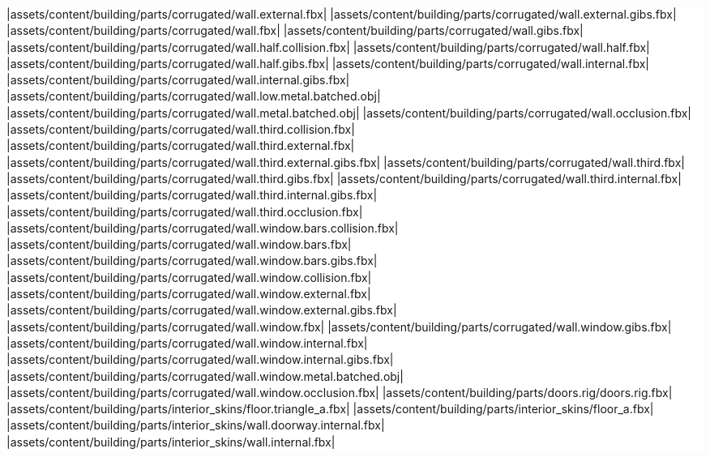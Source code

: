 |assets/content/building/parts/corrugated/wall.external.fbx|
|assets/content/building/parts/corrugated/wall.external.gibs.fbx|
|assets/content/building/parts/corrugated/wall.fbx|
|assets/content/building/parts/corrugated/wall.gibs.fbx|
|assets/content/building/parts/corrugated/wall.half.collision.fbx|
|assets/content/building/parts/corrugated/wall.half.fbx|
|assets/content/building/parts/corrugated/wall.half.gibs.fbx|
|assets/content/building/parts/corrugated/wall.internal.fbx|
|assets/content/building/parts/corrugated/wall.internal.gibs.fbx|
|assets/content/building/parts/corrugated/wall.low.metal.batched.obj|
|assets/content/building/parts/corrugated/wall.metal.batched.obj|
|assets/content/building/parts/corrugated/wall.occlusion.fbx|
|assets/content/building/parts/corrugated/wall.third.collision.fbx|
|assets/content/building/parts/corrugated/wall.third.external.fbx|
|assets/content/building/parts/corrugated/wall.third.external.gibs.fbx|
|assets/content/building/parts/corrugated/wall.third.fbx|
|assets/content/building/parts/corrugated/wall.third.gibs.fbx|
|assets/content/building/parts/corrugated/wall.third.internal.fbx|
|assets/content/building/parts/corrugated/wall.third.internal.gibs.fbx|
|assets/content/building/parts/corrugated/wall.third.occlusion.fbx|
|assets/content/building/parts/corrugated/wall.window.bars.collision.fbx|
|assets/content/building/parts/corrugated/wall.window.bars.fbx|
|assets/content/building/parts/corrugated/wall.window.bars.gibs.fbx|
|assets/content/building/parts/corrugated/wall.window.collision.fbx|
|assets/content/building/parts/corrugated/wall.window.external.fbx|
|assets/content/building/parts/corrugated/wall.window.external.gibs.fbx|
|assets/content/building/parts/corrugated/wall.window.fbx|
|assets/content/building/parts/corrugated/wall.window.gibs.fbx|
|assets/content/building/parts/corrugated/wall.window.internal.fbx|
|assets/content/building/parts/corrugated/wall.window.internal.gibs.fbx|
|assets/content/building/parts/corrugated/wall.window.metal.batched.obj|
|assets/content/building/parts/corrugated/wall.window.occlusion.fbx|
|assets/content/building/parts/doors.rig/doors.rig.fbx|
|assets/content/building/parts/interior_skins/floor.triangle_a.fbx|
|assets/content/building/parts/interior_skins/floor_a.fbx|
|assets/content/building/parts/interior_skins/wall.doorway.internal.fbx|
|assets/content/building/parts/interior_skins/wall.internal.fbx|